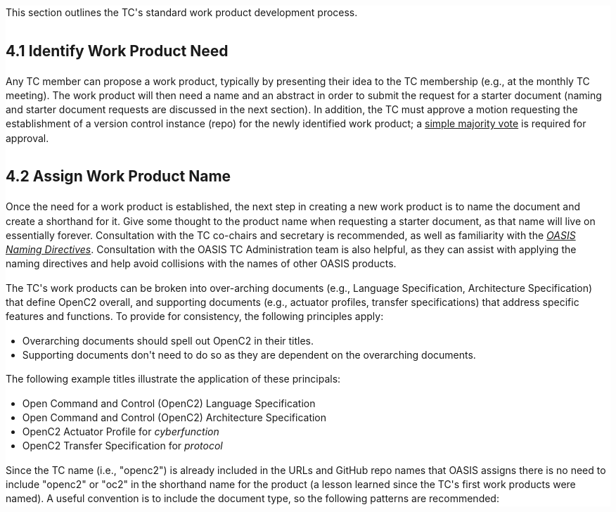 This section outlines the TC's standard work product development
process.

## 4.1 Identify Work Product Need

Any TC member can propose a work product, typically by presenting
their idea to the TC membership (e.g., at the monthly TC
meeting). The work product will then need a name and an abstract
in order to submit the request for a starter document (naming and
starter document requests are discussed in the next section). In
addition, the TC must approve a motion requesting the
establishment of a version control instance (repo) for the newly
identified work product; a [simple majority
vote](https://www.oasis-open.org/policies-guidelines/oasis-defined-terms-2018-05-22/#dSimpleMajority)
is required for approval.

## 4.2 Assign Work Product Name

Once the need for a work product is established, the next step in
creating a new work product is to name the document and create a
shorthand for it. Give some thought to the product name when
requesting a starter document, as that name will live on
essentially forever. Consultation with the TC co-chairs and
secretary is recommended, as well as familiarity with the _[OASIS
Naming
Directives](http://docs.oasis-open.org/specGuidelines/ndr/namingDirectives.html)_.
Consultation with the OASIS TC Administration team is also
helpful, as they can assist with applying the naming directives
and help avoid collisions with the names of other OASIS products.

The TC's work products can be broken into over-arching documents
(e.g., Language Specification, Architecture Specification) that
define OpenC2 overall, and supporting documents (e.g., actuator
profiles, transfer specifications) that address specific features
and functions. To provide for consistency, the following
principles apply:
 - Overarching documents should spell out OpenC2 in their titles.
 - Supporting documents don't need to do so as they are dependent
   on the overarching documents.

The following example titles illustrate the application of these
principals:

- Open Command and Control (OpenC2) Language Specification
- Open Command and Control (OpenC2) Architecture Specification
- OpenC2 Actuator Profile for _cyberfunction_
- OpenC2 Transfer Specification for _protocol_


Since the TC name (i.e., "openc2") is already included in the
URLs and GitHub repo names that OASIS assigns there is no need to
include "openc2" or "oc2" in the shorthand name for the product
(a lesson learned since the TC's first work products were named).
A useful convention is to include the document type, so the
following patterns are recommended:

